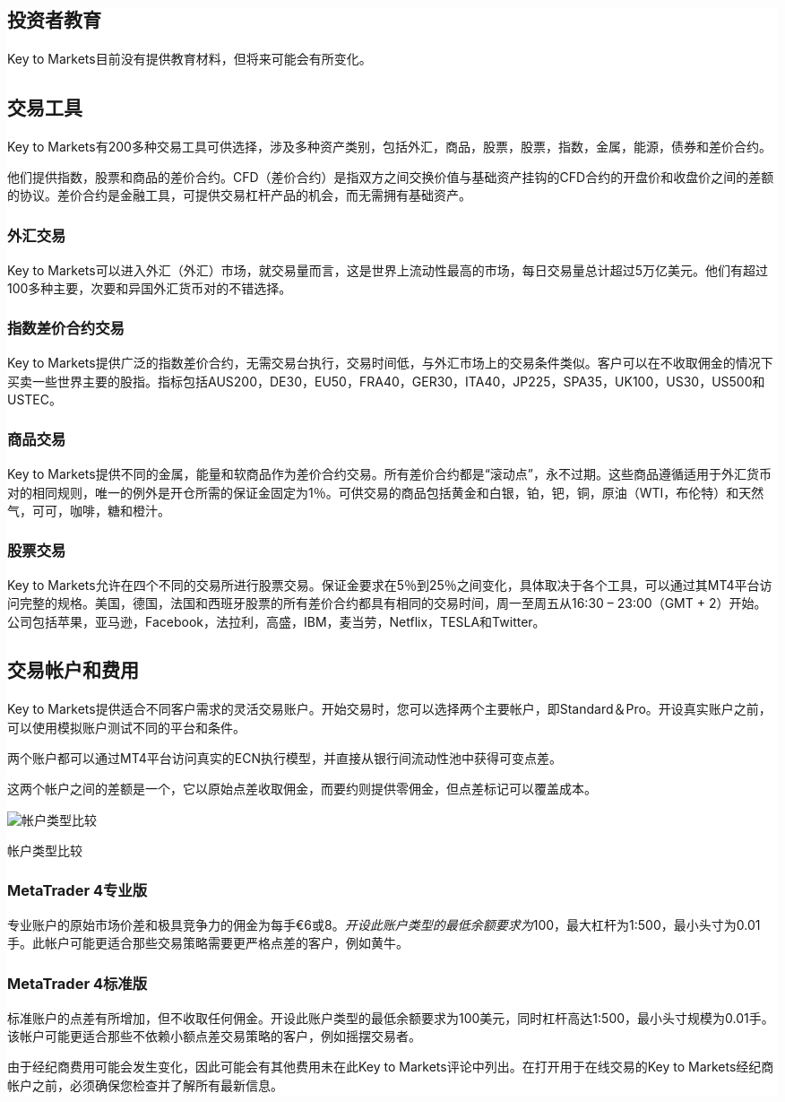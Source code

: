## 投资者教育

Key to Markets目前没有提供教育材料，但将来可能会有所变化。

## 交易工具

Key to Markets有200多种交易工具可供选择，涉及多种资产类别，包括外汇，商品，股票，股票，指数，金属，能源，债券和差价合约。

他们提供指数，股票和商品的差价合约。CFD（差价合约）是指双方之间交换价值与基础资产挂钩的CFD合约的开盘价和收盘价之间的差额的协议。差价合约是金融工具，可提供交易杠杆产品的机会，而无需拥有基础资产。

### 外汇交易

Key to Markets可以进入外汇（外汇）市场，就交易量而言，这是世界上流动性最高的市场，每日交易量总计超过5万亿美元。他们有超过100多种主要，次要和异国外汇货币对的不错选择。

### 指数差价合约交易

Key to Markets提供广泛的指数差价合约，无需交易台执行，交易时间低，与外汇市场上的交易条件类似。客户可以在不收取佣金的情况下买卖一些世界主要的股指。指标包括AUS200，DE30，EU50，FRA40，GER30，ITA40，JP225，SPA35，UK100，US30，US500和USTEC。

### 商品交易

Key to Markets提供不同的金属，能量和软商品作为差价合约交易。所有差价合约都是“滚动点”，永不过期。这些商品遵循适用于外汇货币对的相同规则，唯一的例外是开仓所需的保证金固定为1％。可供交易的商品包括黄金和白银，铂，钯，铜，原油（WTI，布伦特）和天然气，可可，咖啡，糖和橙汁。

### 股票交易

Key to Markets允许在四个不同的交易所进行股票交易。保证金要求在5％到25％之间变化，具体取决于各个工具，可以通过其MT4平台访问完整的规格。美国，德国，法国和西班牙股票的所有差价合约都具有相同的交易时间，周一至周五从16:30 – 23:00（GMT + 2）开始。公司包括苹果，亚马逊，Facebook，法拉利，高盛，IBM，麦当劳，Netflix，TESLA和Twitter。

## 交易帐户和费用

Key to Markets提供适合不同客户需求的灵活交易账户。开始交易时，您可以选择两个主要帐户，即Standard＆Pro。开设真实账户之前，可以使用模拟账户测试不同的平台和条件。

两个账户都可以通过MT4平台访问真实的ECN执行模型，并直接从银行间流动性池中获得可变点差。

这两个帐户之间的差额是一个，它以原始点差收取佣金，而要约则提供零佣金，但点差标记可以覆盖成本。

![帐户类型比较](https://cdn.fendou.la/funstoutiao/2020/10/Key-to-Markets-Account-Types-Compared.png "帐户类型比较")

帐户类型比较

### MetaTrader 4专业版

专业账户的原始市场价差和极具竞争力的佣金为每手€6或$8。开设此账户类型的最低余额要求为$100，最大杠杆为1:500，最小头寸为0.01手。此帐户可能更适合那些交易策略需要更严格点差的客户，例如黄牛。

### MetaTrader 4标准版

标准账户的点差有所增加，但不收取任何佣金。开设此账户类型的最低余额要求为100美元，同时杠杆高达1:500，最小头寸规模为0.01手。该帐户可能更适合那些不依赖小额点差交易策略的客户，例如摇摆交易者。

由于经纪商费用可能会发生变化，因此可能会有其他费用未在此Key to Markets评论中列出。在打开用于在线交易的Key to Markets经纪商帐户之前，必须确保您检查并了解所有最新信息。

